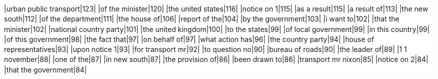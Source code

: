 |urban public transport|123|
|of the minister|120|
|the united states|116|
|notice on 1|115|
|as a result|115|
|a result of|113|
|the new south|112|
|of the department|111|
|the house of|106|
|report of the|104|
|by the government|103|
|i want to|102|
|that the minister|102|
|national country party|101|
|the united kingdom|100|
|to the states|99|
|of local government|99|
|in this country|99|
|of this government|98|
|the fact that|97|
|on behalf of|97|
|what action has|96|
|the country party|94|
|house of representatives|93|
|upon notice 1|93|
|for transport mr|92|
|to question no|90|
|bureau of roads|90|
|the leader of|89|
|1 1 november|88|
|one of the|87|
|in new south|87|
|the provision of|86|
|been drawn to|86|
|transport mr nixon|85|
|notice on 2|84|
|that the government|84|